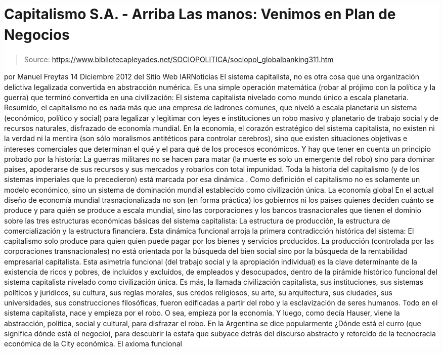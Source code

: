 # Capitalismo S.A. - Arriba Las manos: Venimos en Plan de Negocios

> Source: https://www.bibliotecapleyades.net/SOCIOPOLITICA/sociopol_globalbanking311.htm

por Manuel Freytas
14 Diciembre 2012
del Sitio Web
IARNoticias
El sistema
capitalista, no es otra cosa que una organización
delictiva legalizada convertida en abstracción numérica.
Es una simple operación matemática (robar al prójimo con
la política y la guerra) que terminó convertida en una
civilización: El sistema capitalista nivelado como
mundo único a escala planetaria.
Resumido, el capitalismo no es nada más que una
empresa de ladrones comunes, que niveló a escala planetaria un sistema (económico,
político y social) para legalizar y legitimar con leyes e instituciones un
robo masivo y planetario de trabajo social y de recursos naturales,
disfrazado de economía mundial.
En la economía, el corazón estratégico del sistema capitalista, no existen
ni la verdad ni la mentira (son sólo moralismos antitéticos para controlar
cerebros), sino que existen situaciones objetivas e intereses comerciales que
determinan el qué y el para qué de los procesos económicos.
Y hay que tener en cuenta un principio probado por la historia: La guerras
militares no se hacen para matar (la muerte es solo un emergente del robo)
sino para dominar países, apoderarse de sus recursos y sus mercados y
robarlos con total impunidad. Toda la historia del capitalismo (y de los
sistemas imperiales que lo precedieron) está marcada por esa dinámica .
Como definición el capitalismo no es solamente un modelo económico, sino un
sistema de dominación mundial establecido como civilización única.
La economía global
En el actual diseño de economía mundial trasnacionalizada no son (en forma
práctica) los gobiernos ni los países quienes deciden cuánto se produce y
para quién se produce a escala mundial, sino las corporaciones y los bancos
trasnacionales que tienen el dominio sobre las tres estructuras económicas
básicas del sistema capitalista:
La estructura de producción, la estructura
de comercialización y la estructura financiera.
Esta dinámica funcional arroja la primera contradicción histórica del
sistema:
El capitalismo solo produce para quien quien puede pagar por los
bienes y servicios producidos. La producción (controlada por las
corporaciones transnacionales) no está orientada por la búsqueda del bien
social sino por la búsqueda de la rentabilidad empresarial capitalista.
Esta asimetría funcional (del trabajo social y la apropiación individual) es
la clave determinante de la existencia de ricos y pobres, de incluidos y
excluidos, de empleados y desocupados, dentro de la pirámide histórico
funcional del sistema capitalista nivelado como civilización única.
Es más, la llamada civilización capitalista, sus instituciones, sus
sistemas políticos y jurídicos, su cultura, sus reglas morales, sus credos
religiosos, su arte, su arquitectura, sus ciudades, sus universidades, sus
construcciones filosóficas, fueron edificadas a partir del robo y la
esclavización de seres humanos.
Todo en el sistema capitalista, nace y empieza por el robo. O sea, empieza
por la economía. Y luego, como decía Hauser, viene la abstracción, política,
social y cultural, para disfrazar el robo.
En la Argentina se dice popularmente ¿Dónde está el curro (que significa
dónde está el negocio), para descubrir la estafa que subyace detrás del
discurso abstracto y retorcido de la tecnocracia económica de la City
económica.
El axioma funcional
